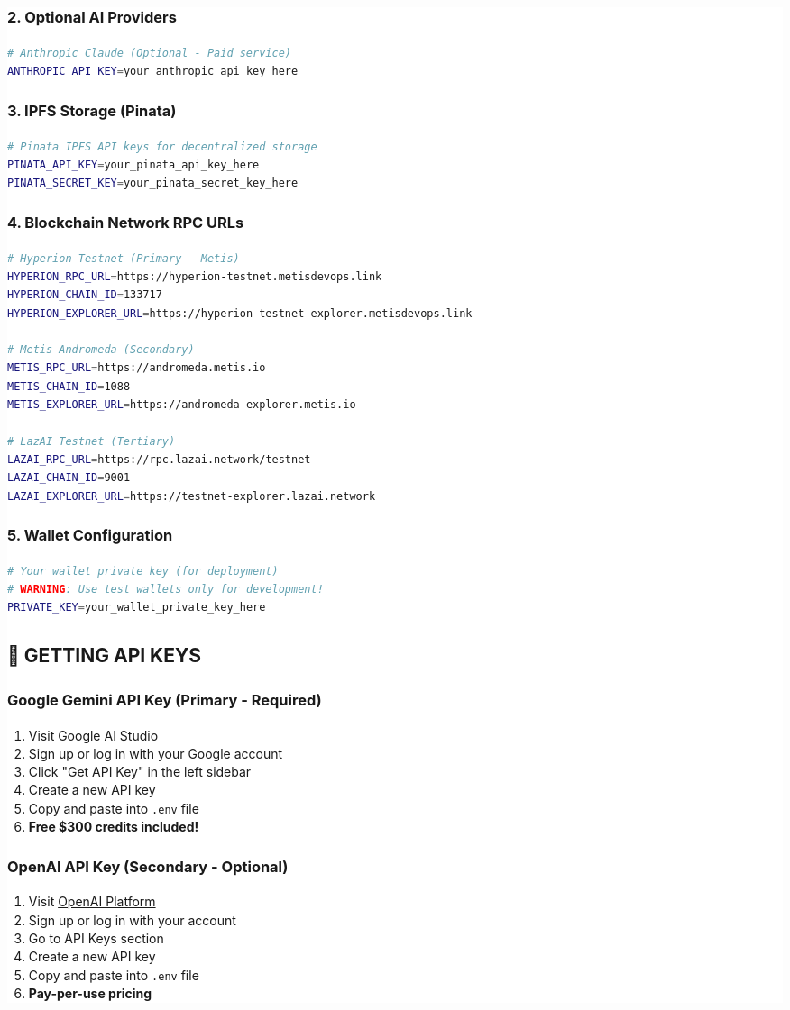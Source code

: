 ### **2. Optional AI Providers**

```bash
# Anthropic Claude (Optional - Paid service)
ANTHROPIC_API_KEY=your_anthropic_api_key_here
```

### **3. IPFS Storage (Pinata)**

```bash
# Pinata IPFS API keys for decentralized storage
PINATA_API_KEY=your_pinata_api_key_here
PINATA_SECRET_KEY=your_pinata_secret_key_here
```

### **4. Blockchain Network RPC URLs**

```bash
# Hyperion Testnet (Primary - Metis)
HYPERION_RPC_URL=https://hyperion-testnet.metisdevops.link
HYPERION_CHAIN_ID=133717
HYPERION_EXPLORER_URL=https://hyperion-testnet-explorer.metisdevops.link

# Metis Andromeda (Secondary)
METIS_RPC_URL=https://andromeda.metis.io
METIS_CHAIN_ID=1088
METIS_EXPLORER_URL=https://andromeda-explorer.metis.io

# LazAI Testnet (Tertiary)
LAZAI_RPC_URL=https://rpc.lazai.network/testnet
LAZAI_CHAIN_ID=9001
LAZAI_EXPLORER_URL=https://testnet-explorer.lazai.network
```

### **5. Wallet Configuration**

```bash
# Your wallet private key (for deployment)
# WARNING: Use test wallets only for development!
PRIVATE_KEY=your_wallet_private_key_here
```

## 🔑 **GETTING API KEYS**

### **Google Gemini API Key (Primary - Required)**
1. Visit [Google AI Studio](https://aistudio.google.com/)
2. Sign up or log in with your Google account
3. Click "Get API Key" in the left sidebar
4. Create a new API key
5. Copy and paste into `.env` file
6. **Free $300 credits included!**

### **OpenAI API Key (Secondary - Optional)**
1. Visit [OpenAI Platform](https://platform.openai.com/)
2. Sign up or log in with your account
3. Go to API Keys section
4. Create a new API key
5. Copy and paste into `.env` file
6. **Pay-per-use pricing**
